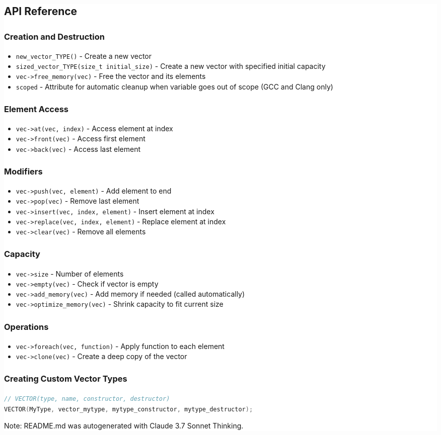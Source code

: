 ## API Reference

### Creation and Destruction
- `new_vector_TYPE()` - Create a new vector
- `sized_vector_TYPE(size_t initial_size)` - Create a new vector with specified initial capacity
- `vec->free_memory(vec)` - Free the vector and its elements
- `scoped` - Attribute for automatic cleanup when variable goes out of scope (GCC and Clang only)

### Element Access
- `vec->at(vec, index)` - Access element at index
- `vec->front(vec)` - Access first element
- `vec->back(vec)` - Access last element

### Modifiers
- `vec->push(vec, element)` - Add element to end
- `vec->pop(vec)` - Remove last element
- `vec->insert(vec, index, element)` - Insert element at index
- `vec->replace(vec, index, element)` - Replace element at index
- `vec->clear(vec)` - Remove all elements

### Capacity
- `vec->size` - Number of elements
- `vec->empty(vec)` - Check if vector is empty
- `vec->add_memory(vec)` - Add memory if needed (called automatically)
- `vec->optimize_memory(vec)` - Shrink capacity to fit current size

### Operations
- `vec->foreach(vec, function)` - Apply function to each element
- `vec->clone(vec)` - Create a deep copy of the vector

### Creating Custom Vector Types
```c
// VECTOR(type, name, constructor, destructor)
VECTOR(MyType, vector_mytype, mytype_constructor, mytype_destructor);
```


Note: README.md was autogenerated with Claude 3.7 Sonnet Thinking.